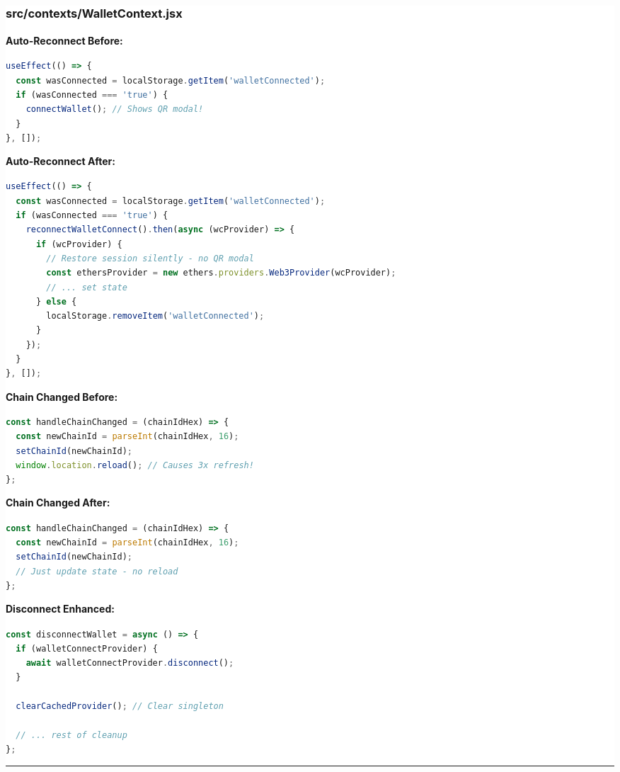 ### src/contexts/WalletContext.jsx

**Auto-Reconnect Before:**
```javascript
useEffect(() => {
  const wasConnected = localStorage.getItem('walletConnected');
  if (wasConnected === 'true') {
    connectWallet(); // Shows QR modal!
  }
}, []);
```

**Auto-Reconnect After:**
```javascript
useEffect(() => {
  const wasConnected = localStorage.getItem('walletConnected');
  if (wasConnected === 'true') {
    reconnectWalletConnect().then(async (wcProvider) => {
      if (wcProvider) {
        // Restore session silently - no QR modal
        const ethersProvider = new ethers.providers.Web3Provider(wcProvider);
        // ... set state
      } else {
        localStorage.removeItem('walletConnected');
      }
    });
  }
}, []);
```

**Chain Changed Before:**
```javascript
const handleChainChanged = (chainIdHex) => {
  const newChainId = parseInt(chainIdHex, 16);
  setChainId(newChainId);
  window.location.reload(); // Causes 3x refresh!
};
```

**Chain Changed After:**
```javascript
const handleChainChanged = (chainIdHex) => {
  const newChainId = parseInt(chainIdHex, 16);
  setChainId(newChainId);
  // Just update state - no reload
};
```

**Disconnect Enhanced:**
```javascript
const disconnectWallet = async () => {
  if (walletConnectProvider) {
    await walletConnectProvider.disconnect();
  }
  
  clearCachedProvider(); // Clear singleton
  
  // ... rest of cleanup
};
```

---